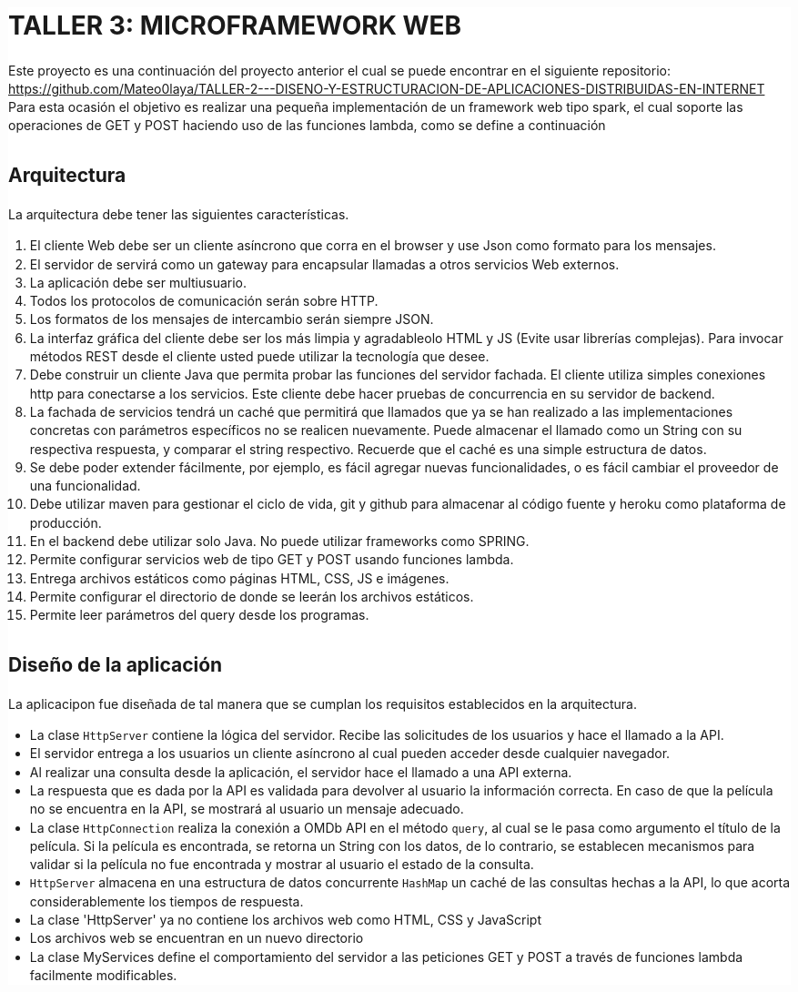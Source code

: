 # TALLER 3: MICROFRAMEWORK WEB

Este proyecto es una continuación del proyecto anterior el cual se puede encontrar en el siguiente repositorio:
https://github.com/Mateo0laya/TALLER-2---DISENO-Y-ESTRUCTURACION-DE-APLICACIONES-DISTRIBUIDAS-EN-INTERNET
Para esta ocasión el objetivo es realizar una pequeña implementación de un framework web tipo spark, el cual soporte las operaciones de GET y POST haciendo uso de las funciones lambda, como se define a continuación

## Arquitectura 
La arquitectura debe tener las siguientes características.

1. El cliente Web debe ser un cliente asíncrono que corra en el browser  y use Json como formato para los mensajes.
2. El servidor de servirá como un gateway para encapsular llamadas a otros servicios Web externos.
3. La aplicación debe ser multiusuario.
4. Todos los protocolos de comunicación serán sobre HTTP.
5. Los formatos de los mensajes de intercambio serán siempre JSON.
6. La interfaz gráfica del cliente debe ser los más limpia y agradableolo HTML y JS (Evite usar librerías complejas). Para invocar métodos REST desde el cliente usted puede utilizar la tecnología que desee.
7. Debe construir un cliente Java que permita probar las funciones del servidor fachada. El cliente utiliza simples conexiones http para conectarse a los servicios. Este cliente debe hacer pruebas de concurrencia en su servidor de backend.
8. La fachada de servicios tendrá un caché que permitirá que llamados que ya se han realizado a las implementaciones concretas con parámetros específicos no se realicen nuevamente. Puede almacenar el llamado como un String con su respectiva respuesta, y comparar el string respectivo. Recuerde que el caché es una simple estructura de datos.
9. Se debe poder extender fácilmente, por ejemplo, es fácil agregar nuevas funcionalidades, o es fácil cambiar el proveedor de una funcionalidad.
10. Debe utilizar maven para gestionar el ciclo de vida, git y github para almacenar al código fuente y heroku como plataforma de producción.
11. En el backend debe utilizar solo Java. No puede utilizar frameworks como SPRING.
12. Permite configurar servicios web de tipo GET y POST usando funciones lambda.
13. Entrega archivos estáticos como páginas HTML, CSS, JS e imágenes.
14. Permite configurar el directorio de donde se leerán los archivos estáticos.
15. Permite leer parámetros del query  desde los programas.

## Diseño de la aplicación

La aplicacipon fue diseñada de tal manera que se cumplan los requisitos establecidos en la arquitectura.

- La clase `HttpServer` contiene la lógica del servidor. Recibe las solicitudes de los usuarios y hace el llamado a la API.
- El servidor entrega a los usuarios un cliente asíncrono al cual pueden acceder desde cualquier navegador.
- Al realizar una consulta desde la aplicación, el servidor hace el llamado a una API externa.
- La respuesta que es dada por la API es validada para devolver al usuario la información correcta. En caso de que la película no se encuentra en la API, se mostrará al usuario un mensaje adecuado.
- La clase `HttpConnection` realiza la conexión a OMDb API en el método `query`, al cual se le pasa como argumento el título de la película. Si la película es encontrada, se retorna un String con los datos, de lo contrario, se establecen mecanismos para validar si la película no fue encontrada y mostrar al usuario el estado de la consulta.
- `HttpServer` almacena en una estructura de datos concurrente `HashMap` un caché de las consultas hechas a la API, lo que acorta considerablemente los tiempos de respuesta.
- La clase 'HttpServer' ya no contiene los archivos web como HTML, CSS y JavaScript
- Los archivos web se encuentran en un nuevo directorio
- La clase MyServices define el comportamiento del servidor a las peticiones GET y POST a través de funciones lambda facilmente modificables.
